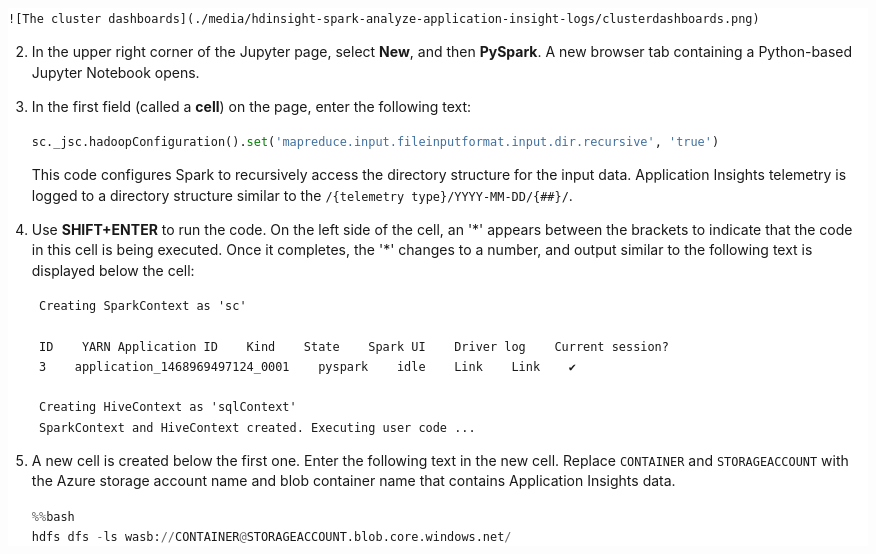     ![The cluster dashboards](./media/hdinsight-spark-analyze-application-insight-logs/clusterdashboards.png)

2. In the upper right corner of the Jupyter page, select **New**, and then **PySpark**. A new browser tab containing a Python-based Jupyter Notebook opens.

3. In the first field (called a **cell**) on the page, enter the following text:

   ```python
   sc._jsc.hadoopConfiguration().set('mapreduce.input.fileinputformat.input.dir.recursive', 'true')
   ```

    This code configures Spark to recursively access the directory structure for the input data. Application Insights telemetry is logged to a directory structure similar to the `/{telemetry type}/YYYY-MM-DD/{##}/`.

4. Use **SHIFT+ENTER** to run the code. On the left side of the cell, an '\*' appears between the brackets to indicate that the code in this cell is being executed. Once it completes, the '\*' changes to a number, and output similar to the following text is displayed below the cell:

        Creating SparkContext as 'sc'

        ID    YARN Application ID    Kind    State    Spark UI    Driver log    Current session?
        3    application_1468969497124_0001    pyspark    idle    Link    Link    ✔

        Creating HiveContext as 'sqlContext'
        SparkContext and HiveContext created. Executing user code ...
5. A new cell is created below the first one. Enter the following text in the new cell. Replace `CONTAINER` and `STORAGEACCOUNT` with the Azure storage account name and blob container name that contains Application Insights data.

   ```python
   %%bash
   hdfs dfs -ls wasb://CONTAINER@STORAGEACCOUNT.blob.core.windows.net/
   ```
